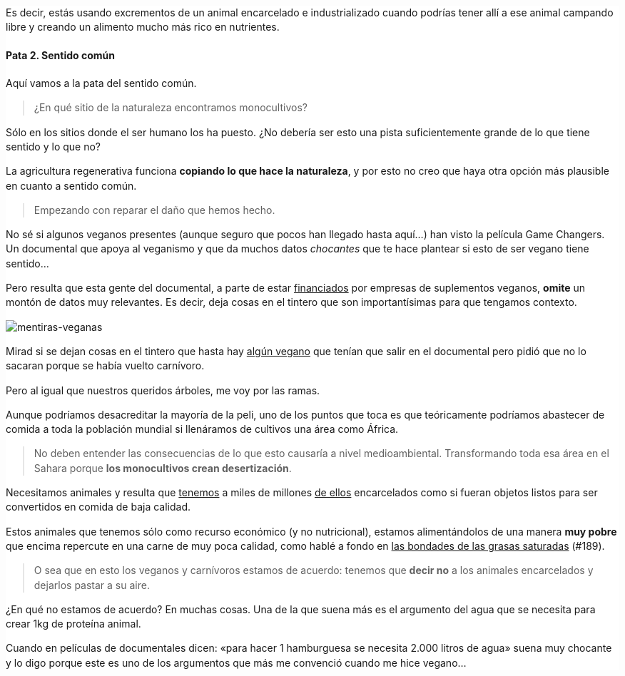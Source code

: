 Es decir, estás usando excrementos de un animal encarcelado e industrializado cuando podrías tener allí a ese animal campando libre y creando un alimento mucho más rico en nutrientes.

#### Pata 2. Sentido común

Aquí vamos a la pata del sentido común.

> ¿En qué sitio de la naturaleza encontramos monocultivos?

Sólo en los sitios donde el ser humano los ha puesto. ¿No debería ser esto una pista suficientemente grande de lo que tiene sentido y lo que no?

La agricultura regenerativa funciona **copiando lo que hace la naturaleza**, y por esto no creo que haya otra opción más plausible en cuanto a sentido común.

> Empezando con reparar el daño que hemos hecho.

No sé si algunos veganos presentes (aunque seguro que pocos han llegado hasta aquí…) han visto la película Game Changers. Un documental que apoya al veganismo y que da muchos datos _chocantes_ que te hace plantear si esto de ser vegano tiene sentido…

Pero resulta que esta gente del documental, a parte de estar [financiados](https://lancengym.medium.com/is-game-changers-funded-by-impossible-foods-or-beyond-meat-d9f323133350) por empresas de suplementos veganos, **omite** un montón de datos muy relevantes. Es decir, deja cosas en el tintero que son importantísimas para que tengamos contexto.

![mentiras-veganas](./wp-content/uploads/2021/10mentiras-veganas.jpeg)

Mirad si se dejan cosas en el tintero que hasta hay [algún vegano](https://carnivoremd.com/former-celebrity-vegans-now-thriving-on-a-carnivore-diet-the-amazing-stories-of-alyse-parker-and-tim-shieff/) que tenían que salir en el documental pero pidió que no lo sacaran porque se había vuelto carnívoro.

Pero al igual que nuestros queridos árboles, me voy por las ramas.

Aunque podríamos desacreditar la mayoría de la peli, uno de los puntos que toca es que teóricamente podríamos abastecer de comida a toda la población mundial si llenáramos de cultivos una área como África.

> No deben entender las consecuencias de lo que esto causaría a nivel medioambiental. Transformando toda esa área en el Sahara porque **los monocultivos crean desertización**.

Necesitamos animales y resulta que [tenemos](https://www.weforum.org/agenda/2019/02/chart-of-the-day-this-is-how-many-animals-we-eat-each-year/) a miles de millones [de ellos](https://stage.economist.com/graphic-detail/2011/07/27/counting-chickens) encarcelados como si fueran objetos listos para ser convertidos en comida de baja calidad.

Estos animales que tenemos sólo como recurso económico (y no nutricional), estamos alimentándolos de una manera **muy pobre** que encima repercute en una carne de muy poca calidad, como hablé a fondo en [las bondades de las grasas saturadas](./grasas-saturadas-son-buenas) (#189).

> O sea que en esto los veganos y carnívoros estamos de acuerdo: tenemos que **decir no** a los animales encarcelados y dejarlos pastar a su aire.

¿En qué no estamos de acuerdo? En muchas cosas. Una de la que suena más es el argumento del agua que se necesita para crear 1kg de proteína animal.

Cuando en películas de documentales dicen: «para hacer 1 hamburguesa se necesita 2.000 litros de agua» suena muy chocante y lo digo porque este es uno de los argumentos que más me convenció cuando me hice vegano…
